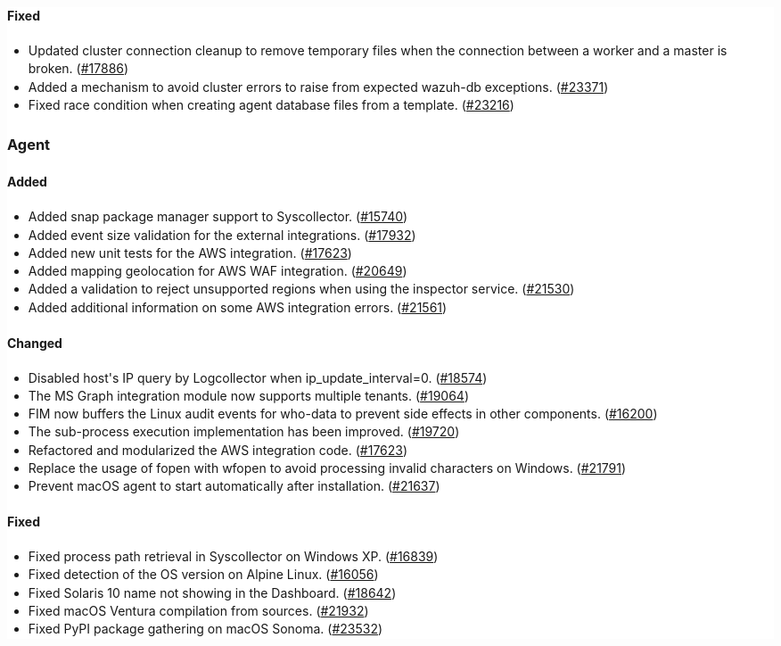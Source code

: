 #### Fixed

- Updated cluster connection cleanup to remove temporary files when the connection between a worker and a master is broken. ([#17886](https://github.com/wazuh/wazuh/pull/17886))
- Added a mechanism to avoid cluster errors to raise from expected wazuh-db exceptions. ([#23371](https://github.com/wazuh/wazuh/pull/23371))
- Fixed race condition when creating agent database files from a template. ([#23216](https://github.com/wazuh/wazuh/pull/23216))

### Agent

#### Added

- Added snap package manager support to Syscollector. ([#15740](https://github.com/wazuh/wazuh/pull/15740))
- Added event size validation for the external integrations. ([#17932](https://github.com/wazuh/wazuh/pull/17932))
- Added new unit tests for the AWS integration. ([#17623](https://github.com/wazuh/wazuh/pull/17623))
- Added mapping geolocation for AWS WAF integration. ([#20649](https://github.com/wazuh/wazuh/pull/20649))
- Added a validation to reject unsupported regions when using the inspector service. ([#21530](https://github.com/wazuh/wazuh/pull/21530))
- Added additional information on some AWS integration errors. ([#21561](https://github.com/wazuh/wazuh/pull/21561))

#### Changed

- Disabled host's IP query by Logcollector when ip_update_interval=0. ([#18574](https://github.com/wazuh/wazuh/pull/18574))
- The MS Graph integration module now supports multiple tenants. ([#19064](https://github.com/wazuh/wazuh/pull/19064))
- FIM now buffers the Linux audit events for who-data to prevent side effects in other components. ([#16200](https://github.com/wazuh/wazuh/pull/16200))
- The sub-process execution implementation has been improved. ([#19720](https://github.com/wazuh/wazuh/pull/19720))
- Refactored and modularized the AWS integration code. ([#17623](https://github.com/wazuh/wazuh/pull/17623))
- Replace the usage of fopen with wfopen to avoid processing invalid characters on Windows. ([#21791](https://github.com/wazuh/wazuh/pull/21791))
- Prevent macOS agent to start automatically after installation. ([#21637](https://github.com/wazuh/wazuh/pull/21637))

#### Fixed

- Fixed process path retrieval in Syscollector on Windows XP. ([#16839](https://github.com/wazuh/wazuh/pull/16839))
- Fixed detection of the OS version on Alpine Linux. ([#16056](https://github.com/wazuh/wazuh/pull/16056))
- Fixed Solaris 10 name not showing in the Dashboard. ([#18642](https://github.com/wazuh/wazuh/pull/18642))
- Fixed macOS Ventura compilation from sources. ([#21932](https://github.com/wazuh/wazuh/pull/21932))
- Fixed PyPI package gathering on macOS Sonoma. ([#23532](https://github.com/wazuh/wazuh/pull/23532))
